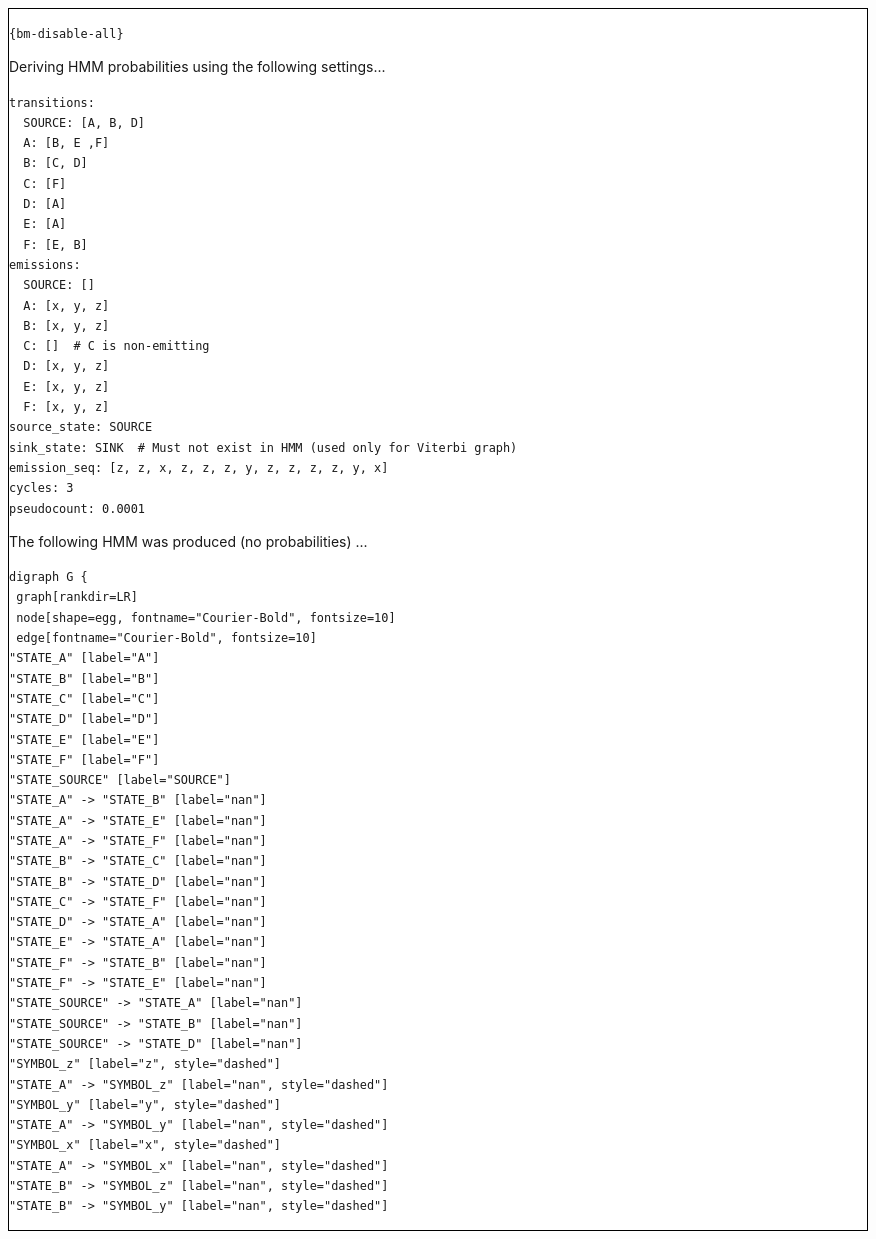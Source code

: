<div style="border:1px solid black;">

`{bm-disable-all}`

Deriving HMM probabilities using the following settings...

```
transitions:
  SOURCE: [A, B, D]
  A: [B, E ,F]
  B: [C, D]
  C: [F]
  D: [A]
  E: [A]
  F: [E, B]
emissions:
  SOURCE: []
  A: [x, y, z]
  B: [x, y, z]
  C: []  # C is non-emitting
  D: [x, y, z]
  E: [x, y, z]
  F: [x, y, z]
source_state: SOURCE
sink_state: SINK  # Must not exist in HMM (used only for Viterbi graph)
emission_seq: [z, z, x, z, z, z, y, z, z, z, z, y, x]
cycles: 3
pseudocount: 0.0001

```

The following HMM was produced (no probabilities) ...

```{dot}
digraph G {
 graph[rankdir=LR]
 node[shape=egg, fontname="Courier-Bold", fontsize=10]
 edge[fontname="Courier-Bold", fontsize=10]
"STATE_A" [label="A"]
"STATE_B" [label="B"]
"STATE_C" [label="C"]
"STATE_D" [label="D"]
"STATE_E" [label="E"]
"STATE_F" [label="F"]
"STATE_SOURCE" [label="SOURCE"]
"STATE_A" -> "STATE_B" [label="nan"]
"STATE_A" -> "STATE_E" [label="nan"]
"STATE_A" -> "STATE_F" [label="nan"]
"STATE_B" -> "STATE_C" [label="nan"]
"STATE_B" -> "STATE_D" [label="nan"]
"STATE_C" -> "STATE_F" [label="nan"]
"STATE_D" -> "STATE_A" [label="nan"]
"STATE_E" -> "STATE_A" [label="nan"]
"STATE_F" -> "STATE_B" [label="nan"]
"STATE_F" -> "STATE_E" [label="nan"]
"STATE_SOURCE" -> "STATE_A" [label="nan"]
"STATE_SOURCE" -> "STATE_B" [label="nan"]
"STATE_SOURCE" -> "STATE_D" [label="nan"]
"SYMBOL_z" [label="z", style="dashed"]
"STATE_A" -> "SYMBOL_z" [label="nan", style="dashed"]
"SYMBOL_y" [label="y", style="dashed"]
"STATE_A" -> "SYMBOL_y" [label="nan", style="dashed"]
"SYMBOL_x" [label="x", style="dashed"]
"STATE_A" -> "SYMBOL_x" [label="nan", style="dashed"]
"STATE_B" -> "SYMBOL_z" [label="nan", style="dashed"]
"STATE_B" -> "SYMBOL_y" [label="nan", style="dashed"]
```